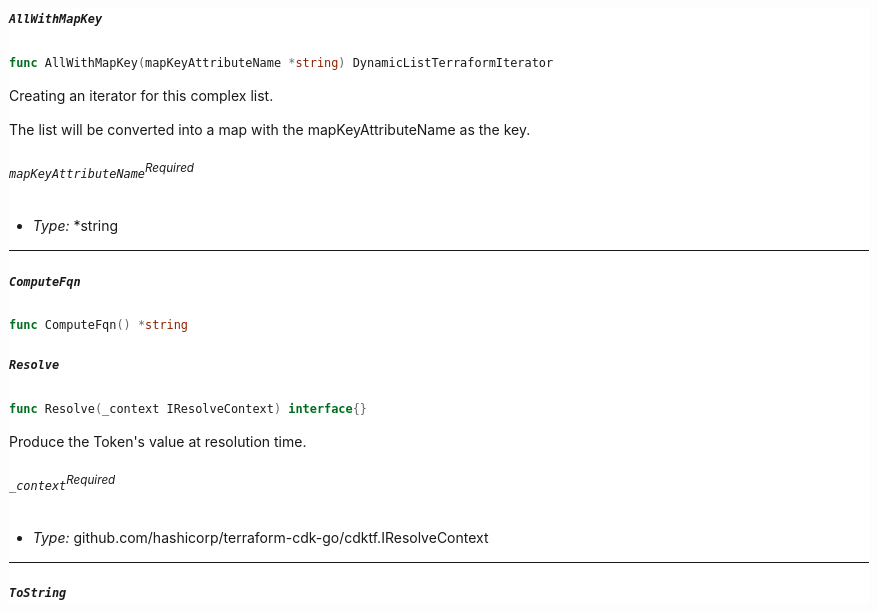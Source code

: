 
##### `AllWithMapKey` <a name="AllWithMapKey" id="@cdktf/provider-snowflake.oauthIntegrationForPartnerApplications.OauthIntegrationForPartnerApplicationsDescribeOutputBlockedRolesListStructList.allWithMapKey"></a>

```go
func AllWithMapKey(mapKeyAttributeName *string) DynamicListTerraformIterator
```

Creating an iterator for this complex list.

The list will be converted into a map with the mapKeyAttributeName as the key.

###### `mapKeyAttributeName`<sup>Required</sup> <a name="mapKeyAttributeName" id="@cdktf/provider-snowflake.oauthIntegrationForPartnerApplications.OauthIntegrationForPartnerApplicationsDescribeOutputBlockedRolesListStructList.allWithMapKey.parameter.mapKeyAttributeName"></a>

- *Type:* *string

---

##### `ComputeFqn` <a name="ComputeFqn" id="@cdktf/provider-snowflake.oauthIntegrationForPartnerApplications.OauthIntegrationForPartnerApplicationsDescribeOutputBlockedRolesListStructList.computeFqn"></a>

```go
func ComputeFqn() *string
```

##### `Resolve` <a name="Resolve" id="@cdktf/provider-snowflake.oauthIntegrationForPartnerApplications.OauthIntegrationForPartnerApplicationsDescribeOutputBlockedRolesListStructList.resolve"></a>

```go
func Resolve(_context IResolveContext) interface{}
```

Produce the Token's value at resolution time.

###### `_context`<sup>Required</sup> <a name="_context" id="@cdktf/provider-snowflake.oauthIntegrationForPartnerApplications.OauthIntegrationForPartnerApplicationsDescribeOutputBlockedRolesListStructList.resolve.parameter._context"></a>

- *Type:* github.com/hashicorp/terraform-cdk-go/cdktf.IResolveContext

---

##### `ToString` <a name="ToString" id="@cdktf/provider-snowflake.oauthIntegrationForPartnerApplications.OauthIntegrationForPartnerApplicationsDescribeOutputBlockedRolesListStructList.toString"></a>
